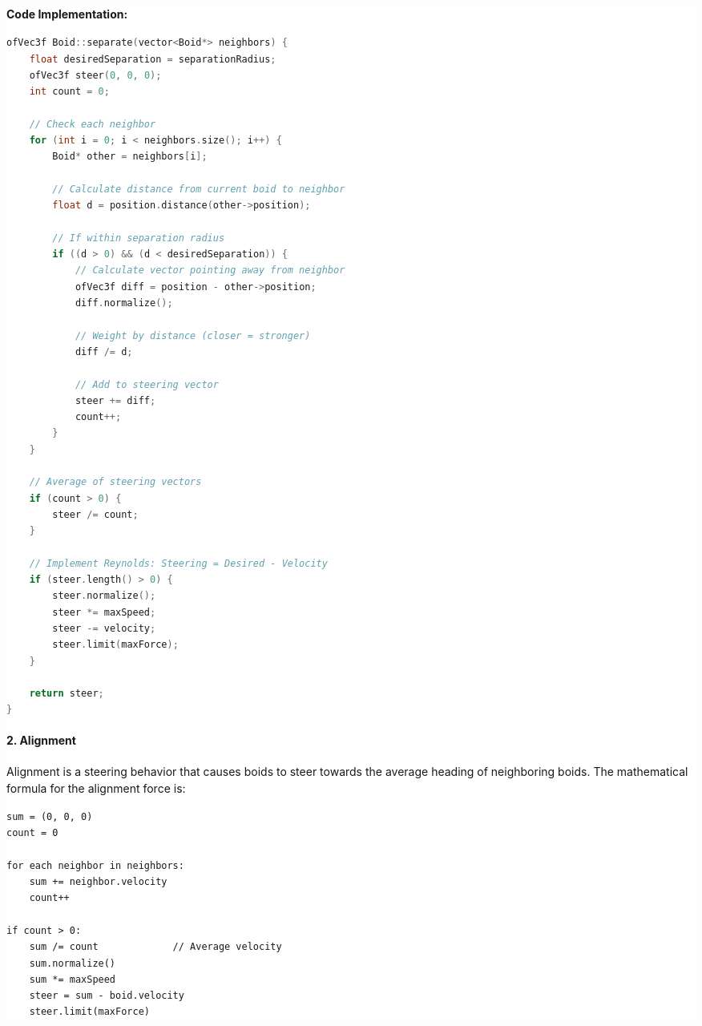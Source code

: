**Code Implementation:**
```cpp
ofVec3f Boid::separate(vector<Boid*> neighbors) {
    float desiredSeparation = separationRadius;
    ofVec3f steer(0, 0, 0);
    int count = 0;
    
    // Check each neighbor
    for (int i = 0; i < neighbors.size(); i++) {
        Boid* other = neighbors[i];
        
        // Calculate distance from current boid to neighbor
        float d = position.distance(other->position);
        
        // If within separation radius
        if ((d > 0) && (d < desiredSeparation)) {
            // Calculate vector pointing away from neighbor
            ofVec3f diff = position - other->position;
            diff.normalize();
            
            // Weight by distance (closer = stronger)
            diff /= d;
            
            // Add to steering vector
            steer += diff;
            count++;
        }
    }
    
    // Average of steering vectors
    if (count > 0) {
        steer /= count;
    }
    
    // Implement Reynolds: Steering = Desired - Velocity
    if (steer.length() > 0) {
        steer.normalize();
        steer *= maxSpeed;
        steer -= velocity;
        steer.limit(maxForce);
    }
    
    return steer;
}
```

#### 2. Alignment

Alignment is a steering behavior that causes boids to steer towards the average heading of neighboring boids. The mathematical formula for the alignment force is:

```
sum = (0, 0, 0)
count = 0

for each neighbor in neighbors:
    sum += neighbor.velocity
    count++

if count > 0:
    sum /= count             // Average velocity
    sum.normalize()
    sum *= maxSpeed
    steer = sum - boid.velocity
    steer.limit(maxForce)
```